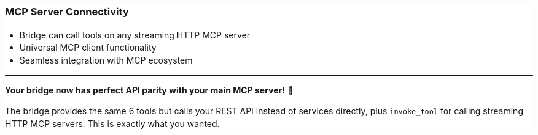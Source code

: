 ### **MCP Server Connectivity**
- Bridge can call tools on any streaming HTTP MCP server
- Universal MCP client functionality
- Seamless integration with MCP ecosystem

---

**Your bridge now has perfect API parity with your main MCP server!** 🚀

The bridge provides the same 6 tools but calls your REST API instead of services directly, plus `invoke_tool` for calling streaming HTTP MCP servers. This is exactly what you wanted.
